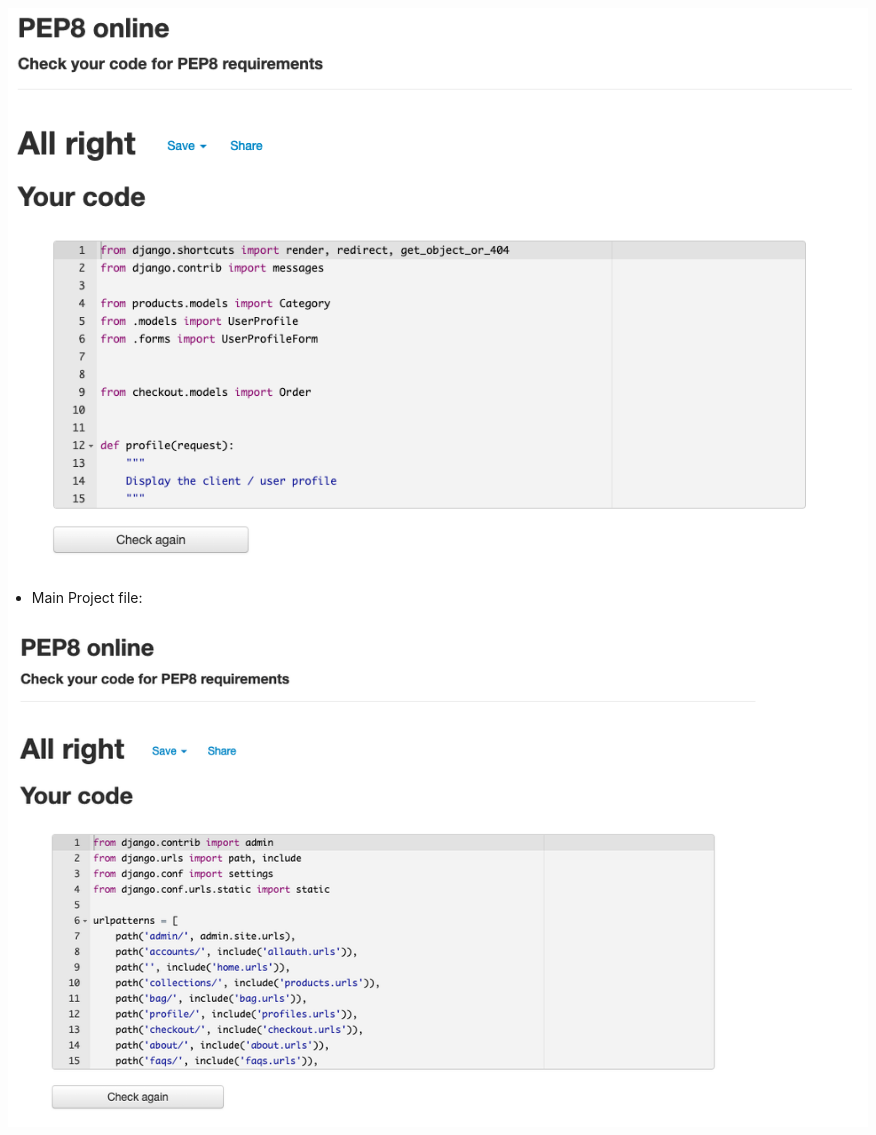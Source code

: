 ![](docs/code_testing/final/pep8/pep_profiles_views_final.png)

* Main Project file:

![](docs/code_testing/final/pep8/pep_project_urls.png)